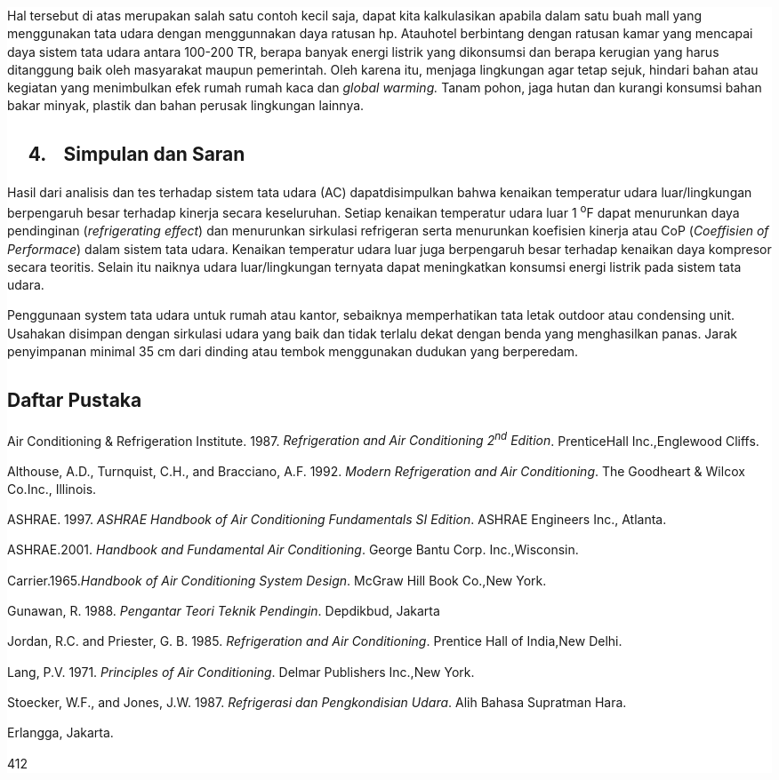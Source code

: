 <p><span class="font0">Hal tersebut di atas merupakan salah satu contoh kecil saja, dapat kita kalkulasikan apabila dalam satu buah mall yang menggunakan tata udara dengan menggunnakan daya ratusan hp. Atauhotel berbintang dengan ratusan kamar yang mencapai daya sistem tata udara antara 100-200 TR, berapa banyak energi listrik yang dikonsumsi dan berapa kerugian yang harus ditanggung baik oleh masyarakat maupun pemerintah. Oleh karena itu, menjaga lingkungan agar tetap sejuk, hindari bahan atau kegiatan yang menimbulkan efek rumah rumah kaca dan </span><span class="font0" style="font-style:italic;">global warming.</span><span class="font0"> Tanam pohon, jaga hutan dan kurangi konsumsi bahan bakar minyak, plastik dan bahan perusak lingkungan lainnya.</span></p>
<ul style="list-style:none;"><li>
<h2><a name="bookmark11"></a><span class="font0" style="font-weight:bold;"><a name="bookmark12"></a>4. &nbsp;&nbsp;&nbsp;Simpulan dan Saran</span></h2></li></ul>
<p><span class="font0">Hasil dari analisis dan tes terhadap sistem tata udara (AC) dapatdisimpulkan bahwa kenaikan temperatur udara luar/lingkungan berpengaruh besar terhadap kinerja secara keseluruhan. Setiap kenaikan temperatur udara luar 1 <sup>o</sup>F dapat menurunkan daya pendinginan (</span><span class="font0" style="font-style:italic;">refrigerating effect</span><span class="font0">) dan menurunkan sirkulasi refrigeran serta menurunkan koefisien kinerja atau CoP (</span><span class="font0" style="font-style:italic;">Coeffisien of Performace</span><span class="font0">) dalam sistem tata udara. Kenaikan temperatur udara luar juga berpengaruh besar terhadap kenaikan daya kompresor secara teoritis. Selain itu naiknya udara luar/lingkungan ternyata dapat meningkatkan konsumsi energi listrik pada sistem tata udara.</span></p>
<p><span class="font0">Penggunaan system tata udara untuk rumah atau kantor, sebaiknya memperhatikan tata letak outdoor atau condensing unit. Usahakan disimpan dengan sirkulasi udara yang baik dan tidak terlalu dekat dengan benda yang menghasilkan panas. Jarak penyimpanan minimal 35 cm dari dinding atau tembok menggunakan dudukan yang berperedam.</span></p>
<h2><a name="bookmark13"></a><span class="font0" style="font-weight:bold;"><a name="bookmark14"></a>Daftar Pustaka</span></h2>
<p><span class="font0">Air Conditioning &amp;&nbsp;Refrigeration Institute. 1987. </span><span class="font0" style="font-style:italic;">Refrigeration and Air Conditioning 2<sup>nd</sup> Edition</span><span class="font0">. PrenticeHall Inc.,Englewood Cliffs.</span></p>
<p><span class="font0">Althouse, A.D., Turnquist, C.H., and Bracciano, A.F. 1992. </span><span class="font0" style="font-style:italic;">Modern Refrigeration and Air Conditioning</span><span class="font0">. The Goodheart &amp;&nbsp;Wilcox Co.Inc., Illinois.</span></p>
<p><span class="font0">ASHRAE. 1997. </span><span class="font0" style="font-style:italic;">ASHRAE Handbook of Air Conditioning Fundamentals SI Edition</span><span class="font0">. ASHRAE Engineers Inc., Atlanta.</span></p>
<p><span class="font0">ASHRAE.2001. </span><span class="font0" style="font-style:italic;">Handbook and Fundamental Air Conditioning</span><span class="font0">. George Bantu Corp. Inc.,Wisconsin.</span></p>
<p><span class="font0">Carrier.1965.</span><span class="font0" style="font-style:italic;">Handbook of Air Conditioning System Design</span><span class="font0">. McGraw Hill Book Co.,New York.</span></p>
<p><span class="font0">Gunawan, R. 1988. </span><span class="font0" style="font-style:italic;">Pengantar Teori Teknik Pendingin</span><span class="font0">. Depdikbud, Jakarta</span></p>
<p><span class="font0">Jordan, R.C. and Priester, G. B. 1985. </span><span class="font0" style="font-style:italic;">Refrigeration and Air Conditioning</span><span class="font0">. Prentice Hall of India,New Delhi.</span></p>
<p><span class="font0">Lang, P.V. 1971. </span><span class="font0" style="font-style:italic;">Principles of Air Conditioning</span><span class="font0">. Delmar Publishers Inc.,New York.</span></p>
<p><span class="font0">Stoecker, W.F., and Jones, J.W. 1987. </span><span class="font0" style="font-style:italic;">Refrigerasi dan Pengkondisian Udara</span><span class="font0">. Alih Bahasa Supratman Hara.</span></p>
<p><span class="font0">Erlangga, Jakarta.</span></p>
<p><span class="font0">412</span></p>